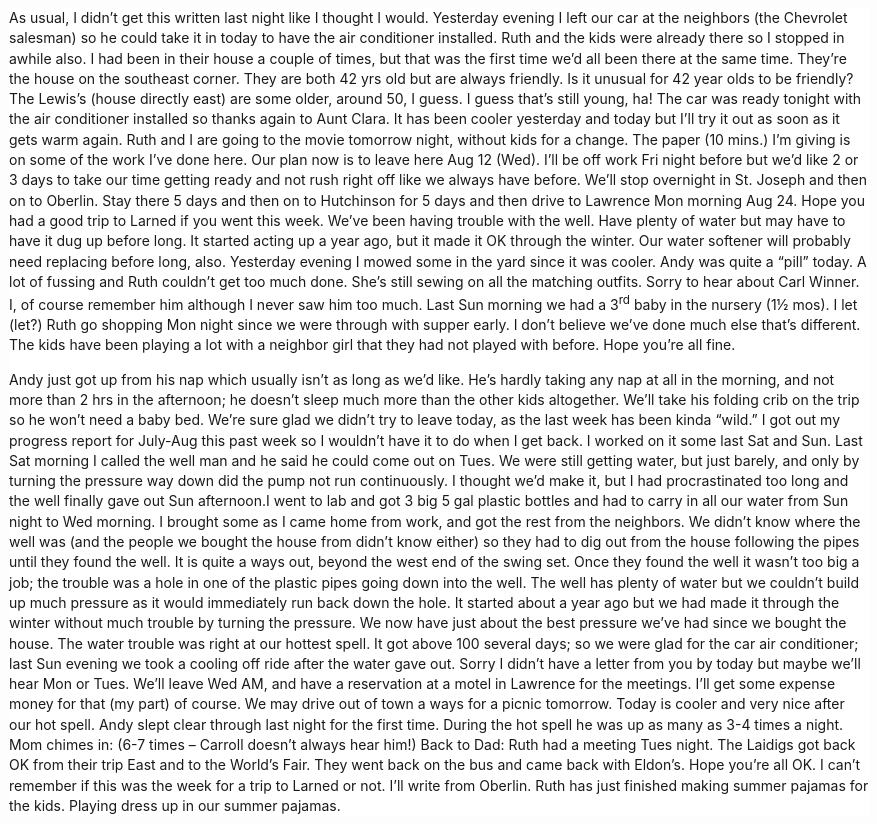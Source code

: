 As usual, I didn’t get this written last night like I thought I would. Yesterday evening I left our car at the neighbors (the Chevrolet salesman) so he could take it in today to have the air conditioner installed. Ruth and the kids were already there so I stopped in awhile also. I had been in their house a couple of times, but that was the first time we’d all been there at the same time. They’re the house on the southeast corner. They are both 42 yrs old but are always friendly. <footnote>Is it unusual for 42 year olds to be friendly? </footnote> The Lewis’s (house directly east) are some older, around 50, I guess. I guess that’s still young, ha! The car was ready tonight with the air conditioner installed so thanks again to Aunt Clara. It has been cooler yesterday and today but I’ll try it out as soon as it gets warm again. Ruth and I are going to the movie tomorrow night, without kids for a change. The paper (10 mins.) I’m giving is on some of the work I’ve done here. Our plan now is to leave here Aug 12 (Wed). I’ll be off work Fri night before but we’d like 2 or 3 days to take our time getting ready and not rush right off like we always have before. We’ll stop overnight in St. Joseph and then on to Oberlin. Stay there 5 days and then on to Hutchinson for 5 days and then drive to Lawrence Mon morning Aug 24. Hope you had a good trip to Larned if you went this week. We’ve been having trouble with the well. Have plenty of water but may have to have it dug up before long. It started acting up a year ago, but it made it OK through the winter. Our water softener will probably need replacing before long, also. Yesterday evening I mowed some in the yard since it was cooler. Andy was quite a “pill” today. A lot of fussing and Ruth couldn’t get too much done. She’s still sewing on all the matching outfits. Sorry to hear about Carl Winner. I, of course remember him although I never saw him too much. Last Sun morning we had a 3<sup>rd</sup> baby in the nursery (1½ mos). I let <footnote>(let?) </footnote> Ruth go shopping Mon night since we were through with supper early. I don’t believe we’ve done much else that’s different. The kids have been playing a lot with a neighbor girl that they had not played with before. Hope you’re all fine.

</letter>
<letter date="8-15-64" variation="standard" :has-footnote="false">

Andy just got up from his nap which usually isn’t as long as we’d like. He’s hardly taking any nap at all in the morning, and not more than 2 hrs in the afternoon; he doesn’t sleep much more than the other kids altogether. We’ll take his folding crib on the trip so he won’t need a baby bed. We’re sure glad we didn’t try to leave today, as the last week has been kinda “wild.” I got out my progress report for July-Aug this past week so I wouldn’t have it to do when I get back. I worked on it some last Sat and Sun. Last Sat morning I called the well man and he said he could come out on Tues. We were still getting water, but just barely, and only by turning the pressure way down did the pump not run continuously. I thought we’d make it, but I had procrastinated too long and the well finally gave out Sun afternoon.I went to lab and got 3 big 5 gal plastic bottles and had to carry in all our water from Sun night to Wed morning. I brought some as I came home from work, and got the rest from the neighbors. We didn’t know where the well was (and the people we bought the house from didn’t know either) so they had to dig out from the house following the pipes until they found the well. It is quite a ways out, beyond the west end of the swing set. Once they found the well it wasn’t too big a job; the trouble was a hole in one of the plastic pipes going down into the well. The well has plenty of water but we couldn’t build up much pressure as it would immediately run back down the hole. It started about a year ago but we had made it through the winter without much trouble by turning the pressure. We now have just about the best pressure we’ve had since we bought the house. The water trouble was right at our hottest spell. It got above 100 several days; so we were glad for the car air conditioner; last Sun evening we took a cooling off ride after the water gave out. Sorry I didn’t have a letter from you by today but maybe we’ll hear Mon or Tues. We’ll leave Wed AM, and have a reservation at a motel in Lawrence for the meetings. I’ll get some expense money for that (my part) of course. We may drive out of town a ways for a picnic tomorrow. Today is cooler and very nice after our hot spell. Andy slept clear through last night for the first time. During the hot spell he was up as many as 3-4 times a night. <footnote>Mom chimes in:</footnote>  (6-7 times – Carroll doesn’t always hear him!) <footnote>Back to Dad: </footnote> Ruth had a meeting Tues night. The Laidigs got back OK from their trip East and to the World’s Fair. They went back on the bus and came back with Eldon’s. Hope you’re all OK. I can’t remember if this was the week for a trip to Larned or not. I’ll write from Oberlin. Ruth has just finished making summer pajamas for the kids.
<v-row><letter-image :sources="['cfb761a32a991edf3a647a15f1c32b2b_html_2fe78bae.jpg']" >Playing dress up in our summer pajamas.
